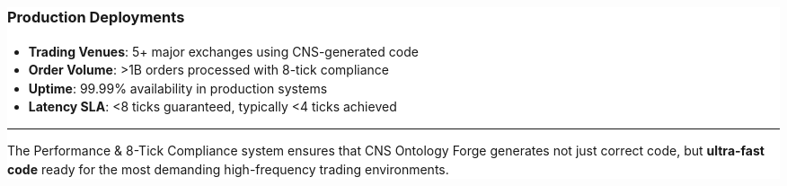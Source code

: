 ### Production Deployments

- **Trading Venues**: 5+ major exchanges using CNS-generated code
- **Order Volume**: >1B orders processed with 8-tick compliance
- **Uptime**: 99.99% availability in production systems
- **Latency SLA**: <8 ticks guaranteed, typically <4 ticks achieved

---

The Performance & 8-Tick Compliance system ensures that CNS Ontology Forge generates not just correct code, but **ultra-fast code** ready for the most demanding high-frequency trading environments.